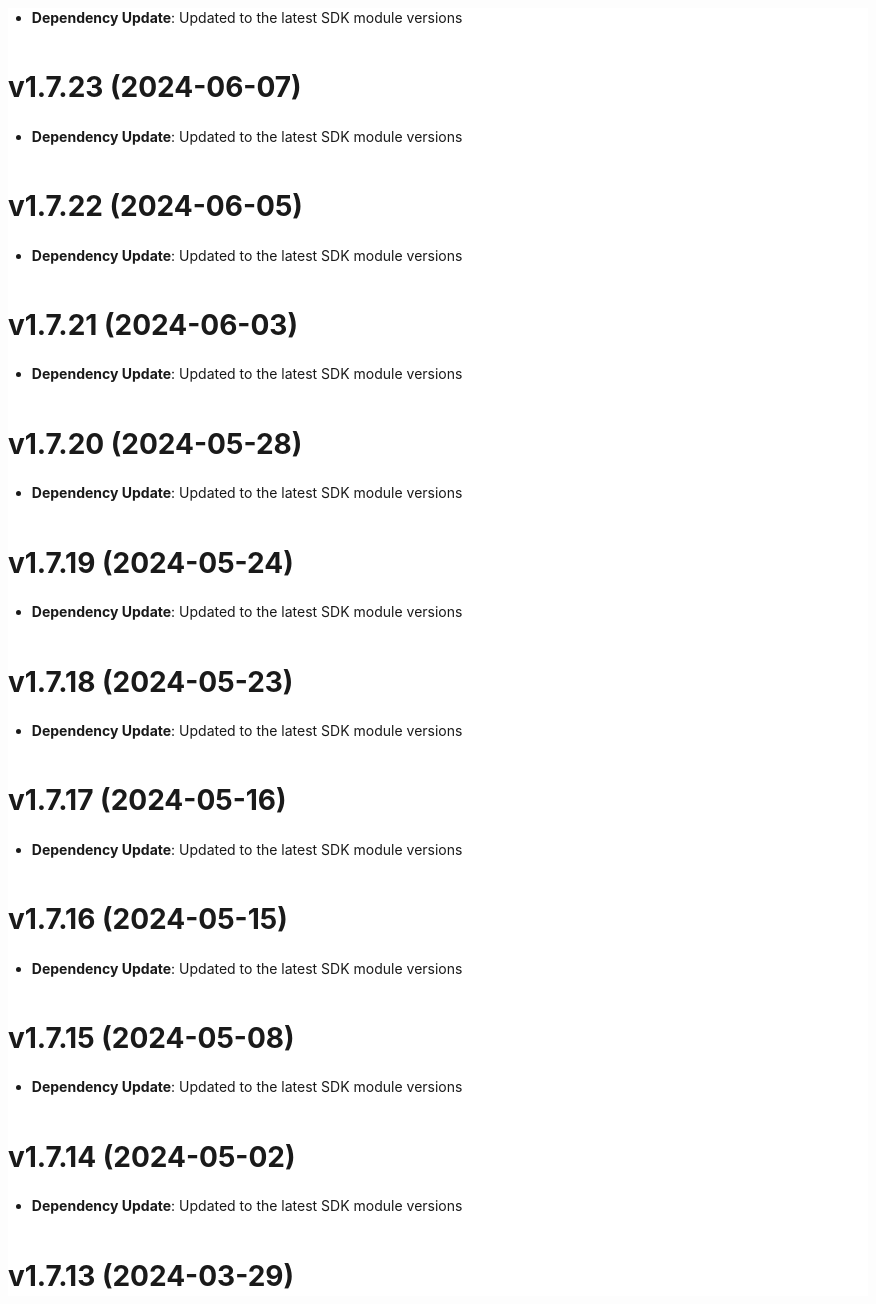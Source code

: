 * **Dependency Update**: Updated to the latest SDK module versions

# v1.7.23 (2024-06-07)

* **Dependency Update**: Updated to the latest SDK module versions

# v1.7.22 (2024-06-05)

* **Dependency Update**: Updated to the latest SDK module versions

# v1.7.21 (2024-06-03)

* **Dependency Update**: Updated to the latest SDK module versions

# v1.7.20 (2024-05-28)

* **Dependency Update**: Updated to the latest SDK module versions

# v1.7.19 (2024-05-24)

* **Dependency Update**: Updated to the latest SDK module versions

# v1.7.18 (2024-05-23)

* **Dependency Update**: Updated to the latest SDK module versions

# v1.7.17 (2024-05-16)

* **Dependency Update**: Updated to the latest SDK module versions

# v1.7.16 (2024-05-15)

* **Dependency Update**: Updated to the latest SDK module versions

# v1.7.15 (2024-05-08)

* **Dependency Update**: Updated to the latest SDK module versions

# v1.7.14 (2024-05-02)

* **Dependency Update**: Updated to the latest SDK module versions

# v1.7.13 (2024-03-29)
